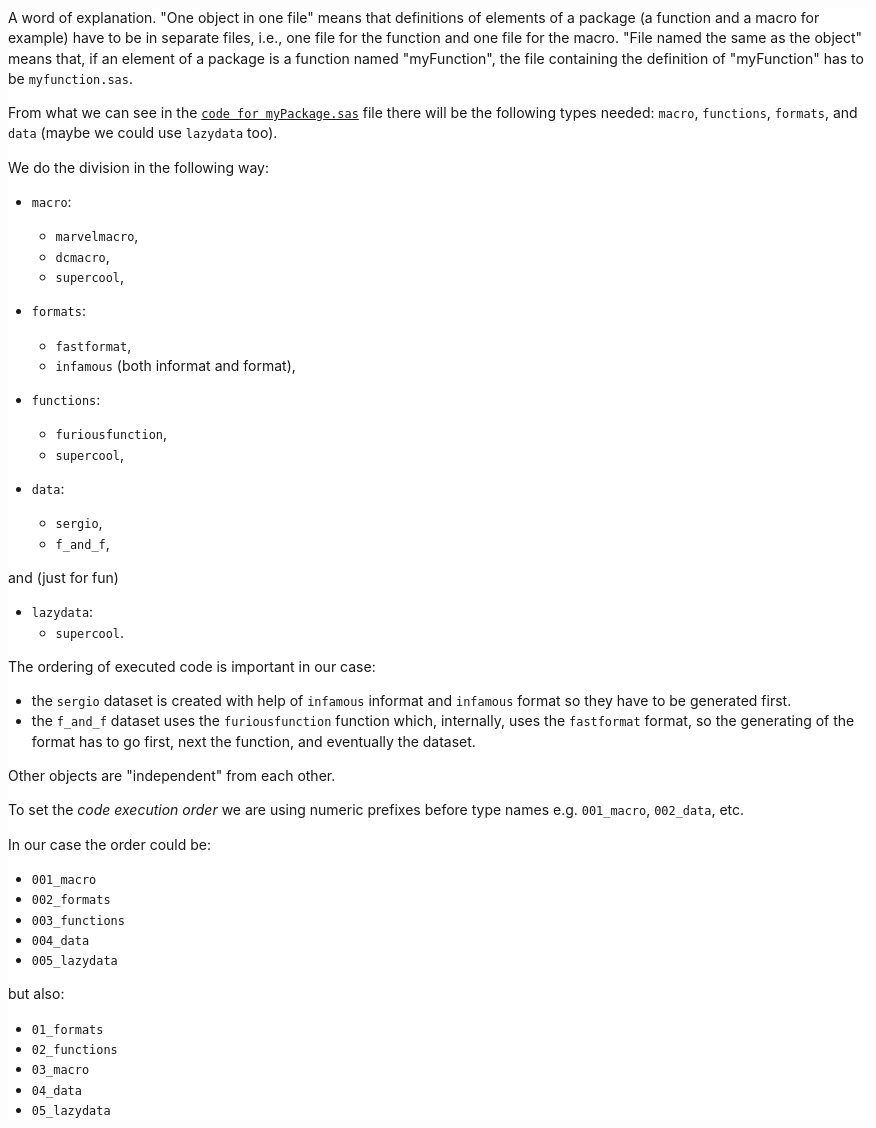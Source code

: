 A word of explanation. "One object in one file" means that definitions of elements of a package (a function and a macro for example) have to be in separate files, i.e., one file for the function and one file for the macro. "File named the same as the object" means that, if an element of a package is a function named "myFunction", the file containing the definition of "myFunction" has to be `myfunction.sas`.


From what we can see in the [`code for myPackage.sas`](./code%20for%20myPackage.sas "code for myPackage.sas") file there will be the following types needed: `macro`, `functions`, `formats`, and `data` (maybe we could use `lazydata` too).

We do the division in the following way:

- `macro`:
  - `marvelmacro`,
  - `dcmacro`,
  - `supercool`,
  
- `formats`:
  - `fastformat`,
  - `infamous` (both informat and format),

- `functions`:
  - `furiousfunction`,
  - `supercool`,

- `data`:
  - `sergio`,
  - `f_and_f`,

and (just for fun)

- `lazydata`:
  - `supercool`.


The ordering of executed code is important in our case: 
- the `sergio` dataset is created with help of `infamous` informat and `infamous` format so they have to be generated first.
- the `f_and_f` dataset uses the `furiousfunction` function which, internally, uses the `fastformat` format, so the generating of the format has to go first, next the function, and eventually the dataset.

Other objects are "independent" from each other. 

To set the *code execution order* we are using numeric prefixes before type names e.g. `001_macro`, `002_data`, etc. 

In our case the order could be:

- `001_macro`
- `002_formats`
- `003_functions`
- `004_data`
- `005_lazydata`

but also:

- `01_formats`
- `02_functions`
- `03_macro`
- `04_data`
- `05_lazydata`
